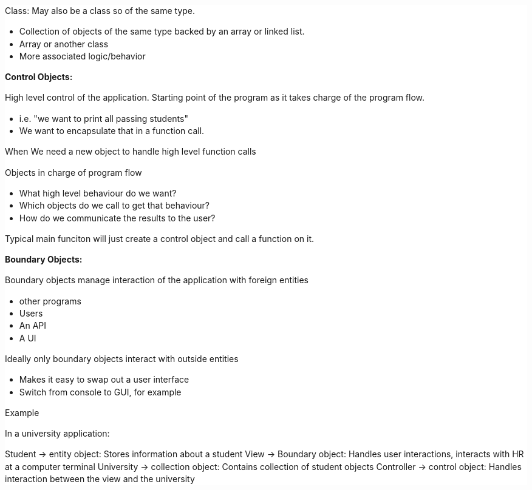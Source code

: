 Class: May also be a class so of the same type.
- Collection of objects of the same type backed by an array or linked list.
- Array or another class
- More associated logic/behavior

**Control Objects:**

High level control of the application. Starting point of the program as it takes charge of the program flow.

- i.e. "we want to print all passing students"
- We want to encapsulate that in a function call.

When We need a new object to handle high level function calls

Objects in charge of program flow
- What high level behaviour do we want?
- Which objects do we call to get that behaviour?
- How do we communicate the results to the user?

Typical main funciton will just create a control object and call a function on it.


**Boundary Objects:**

Boundary objects manage interaction of the application with foreign entities
- other programs
- Users
- An API
- A UI

Ideally only boundary objects interact with outside entities
- Makes it easy to swap out a user interface
- Switch from console to GUI, for example

Example

In a university application:

Student -> entity object: Stores information about a student
View -> Boundary object: Handles user interactions, interacts with HR at a computer terminal
University -> collection object: Contains collection of student objects
Controller -> control object: Handles interaction between the view and the university
